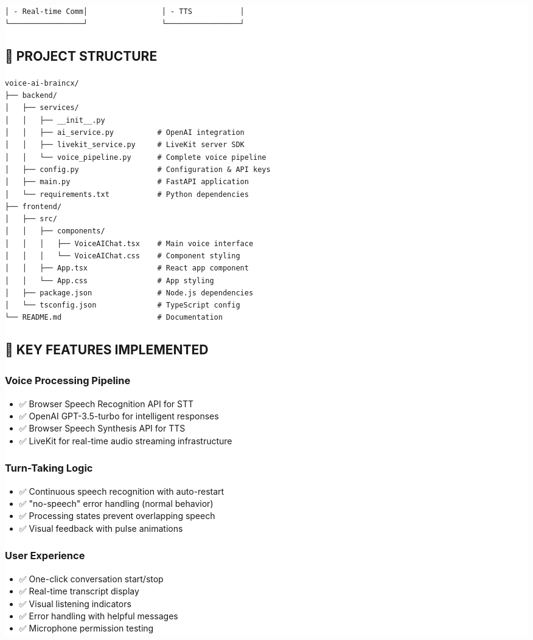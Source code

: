 ```
│ - Real-time Comm│                 │ - TTS           │
└─────────────────┘                 └─────────────────┘
```

## 📁 **PROJECT STRUCTURE**

```
voice-ai-braincx/
├── backend/
│   ├── services/
│   │   ├── __init__.py
│   │   ├── ai_service.py          # OpenAI integration
│   │   ├── livekit_service.py     # LiveKit server SDK
│   │   └── voice_pipeline.py      # Complete voice pipeline
│   ├── config.py                  # Configuration & API keys
│   ├── main.py                    # FastAPI application
│   └── requirements.txt           # Python dependencies
├── frontend/
│   ├── src/
│   │   ├── components/
│   │   │   ├── VoiceAIChat.tsx    # Main voice interface
│   │   │   └── VoiceAIChat.css    # Component styling
│   │   ├── App.tsx                # React app component
│   │   └── App.css                # App styling
│   ├── package.json               # Node.js dependencies
│   └── tsconfig.json              # TypeScript config
└── README.md                      # Documentation
```

## 🎯 **KEY FEATURES IMPLEMENTED**

### **Voice Processing Pipeline**
- ✅ Browser Speech Recognition API for STT
- ✅ OpenAI GPT-3.5-turbo for intelligent responses
- ✅ Browser Speech Synthesis API for TTS
- ✅ LiveKit for real-time audio streaming infrastructure

### **Turn-Taking Logic**
- ✅ Continuous speech recognition with auto-restart
- ✅ "no-speech" error handling (normal behavior)
- ✅ Processing states prevent overlapping speech
- ✅ Visual feedback with pulse animations

### **User Experience**
- ✅ One-click conversation start/stop
- ✅ Real-time transcript display
- ✅ Visual listening indicators
- ✅ Error handling with helpful messages
- ✅ Microphone permission testing
